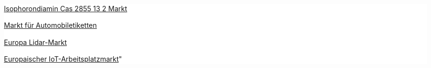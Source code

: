 <a href=https://www.linkedin.com/pulse/isophorondiamine-cas-2855-13-2-market-size-emerging>Isophorondiamin Cas 2855 13 2 Markt</a>

<a href=https://www.linkedin.com/pulse/automotive-label-market-research-report-reveals>Markt für Automobiletiketten</a>

<a href=https://www.linkedin.com/pulse/europe-lidar-market-2023-pointing-capture-largest-growth>Europa Lidar-Markt</a>

<a href=https://www.linkedin.com/pulse/europe-iot-workplace-market-2023-data-analysis-1zbef/>Europaischer IoT-Arbeitsplatzmarkt</a>"

